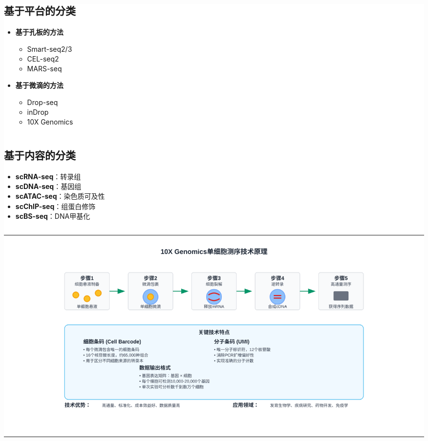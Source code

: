 ## 基于平台的分类
- **基于孔板的方法**
  - Smart-seq2/3
  - CEL-seq2
  - MARS-seq

- **基于微滴的方法**
  - Drop-seq
  - inDrop
  - 10X Genomics

</div>
<div class="column">

## 基于内容的分类
- **scRNA-seq**：转录组
- **scDNA-seq**：基因组
- **scATAC-seq**：染色质可及性
- **scChIP-seq**：组蛋白修饰
- **scBS-seq**：DNA甲基化

</div>
</div>

---


<img src="../images/scrna_principle.svg" alt="单细胞测序技术原理" width="80%" style="max-height: 400px; margin: 15px auto; display: block;">

---